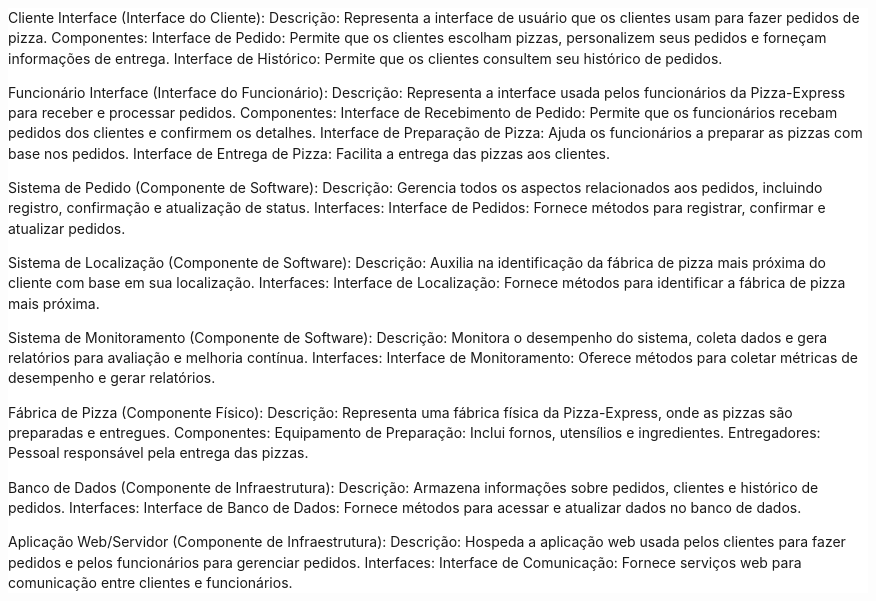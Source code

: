 Cliente Interface (Interface do Cliente):
        Descrição:
        Representa a interface de usuário que os clientes usam para fazer pedidos de pizza.
                Componentes:
                Interface de Pedido: Permite que os clientes escolham pizzas, personalizem seus pedidos e forneçam informações de entrega.
                Interface de Histórico: Permite que os clientes consultem seu histórico de pedidos.

Funcionário Interface (Interface do Funcionário):
        Descrição:
        Representa a interface usada pelos funcionários da Pizza-Express para receber e processar pedidos.
                Componentes:
                Interface de Recebimento de Pedido: Permite que os funcionários recebam pedidos dos clientes e confirmem os detalhes.
                Interface de Preparação de Pizza: Ajuda os funcionários a preparar as pizzas com base nos pedidos.
                Interface de Entrega de Pizza: Facilita a entrega das pizzas aos clientes.

Sistema de Pedido (Componente de Software):
        Descrição:
        Gerencia todos os aspectos relacionados aos pedidos, incluindo registro, confirmação e atualização de status.
                Interfaces:
                Interface de Pedidos: Fornece métodos para registrar, confirmar e atualizar pedidos.

Sistema de Localização (Componente de Software):
        Descrição:
        Auxilia na identificação da fábrica de pizza mais próxima do cliente com base em sua localização.
                Interfaces:
                Interface de Localização: Fornece métodos para identificar a fábrica de pizza mais próxima.

Sistema de Monitoramento (Componente de Software):
        Descrição:
        Monitora o desempenho do sistema, coleta dados e gera relatórios para avaliação e melhoria contínua.
                Interfaces:
                Interface de Monitoramento: Oferece métodos para coletar métricas de desempenho e gerar relatórios.

Fábrica de Pizza (Componente Físico):
        Descrição:
        Representa uma fábrica física da Pizza-Express, onde as pizzas são preparadas e entregues.
                Componentes:
                Equipamento de Preparação: Inclui fornos, utensílios e ingredientes.
                Entregadores: Pessoal responsável pela entrega das pizzas.

Banco de Dados (Componente de Infraestrutura):
        Descrição:
        Armazena informações sobre pedidos, clientes e histórico de pedidos.
                Interfaces:
                Interface de Banco de Dados: Fornece métodos para acessar e atualizar dados no banco de dados.

Aplicação Web/Servidor (Componente de Infraestrutura):
        Descrição:
        Hospeda a aplicação web usada pelos clientes para fazer pedidos e pelos funcionários para gerenciar pedidos.
                Interfaces:
                Interface de Comunicação: Fornece serviços web para comunicação entre clientes e funcionários.
